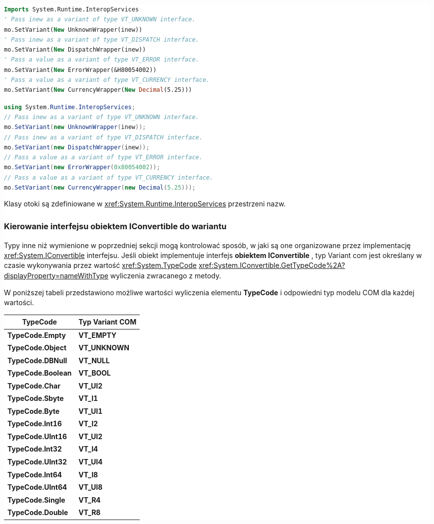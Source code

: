 ```vb
Imports System.Runtime.InteropServices
' Pass inew as a variant of type VT_UNKNOWN interface.
mo.SetVariant(New UnknownWrapper(inew))
' Pass inew as a variant of type VT_DISPATCH interface.
mo.SetVariant(New DispatchWrapper(inew))
' Pass a value as a variant of type VT_ERROR interface.
mo.SetVariant(New ErrorWrapper(&H80054002))
' Pass a value as a variant of type VT_CURRENCY interface.
mo.SetVariant(New CurrencyWrapper(New Decimal(5.25)))
```

```csharp
using System.Runtime.InteropServices;
// Pass inew as a variant of type VT_UNKNOWN interface.
mo.SetVariant(new UnknownWrapper(inew));
// Pass inew as a variant of type VT_DISPATCH interface.
mo.SetVariant(new DispatchWrapper(inew));
// Pass a value as a variant of type VT_ERROR interface.
mo.SetVariant(new ErrorWrapper(0x80054002));
// Pass a value as a variant of type VT_CURRENCY interface.
mo.SetVariant(new CurrencyWrapper(new Decimal(5.25)));
```

Klasy otoki są zdefiniowane w <xref:System.Runtime.InteropServices> przestrzeni nazw.

### <a name="marshaling-the-iconvertible-interface-to-variant"></a>Kierowanie interfejsu obiektem IConvertible do wariantu

Typy inne niż wymienione w poprzedniej sekcji mogą kontrolować sposób, w jaki są one organizowane przez implementację <xref:System.IConvertible> interfejsu. Jeśli obiekt implementuje interfejs **obiektem IConvertible** , typ Variant com jest określany w czasie wykonywania przez wartość <xref:System.TypeCode> <xref:System.IConvertible.GetTypeCode%2A?displayProperty=nameWithType> wyliczenia zwracanego z metody.

W poniższej tabeli przedstawiono możliwe wartości wyliczenia elementu **TypeCode** i odpowiedni typ modelu COM dla każdej wartości.

|TypeCode|Typ Variant COM|
|--------------|----------------------|
|**TypeCode.Empty**|**VT_EMPTY**|
|**TypeCode.Object**|**VT_UNKNOWN**|
|**TypeCode.DBNull**|**VT_NULL**|
|**TypeCode.Boolean**|**VT_BOOL**|
|**TypeCode.Char**|**VT_UI2**|
|**TypeCode.Sbyte**|**VT_I1**|
|**TypeCode.Byte**|**VT_UI1**|
|**TypeCode.Int16**|**VT_I2**|
|**TypeCode.UInt16**|**VT_UI2**|
|**TypeCode.Int32**|**VT_I4**|
|**TypeCode.UInt32**|**VT_UI4**|
|**TypeCode.Int64**|**VT_I8**|
|**TypeCode.UInt64**|**VT_UI8**|
|**TypeCode.Single**|**VT_R4**|
|**TypeCode.Double**|**VT_R8**|